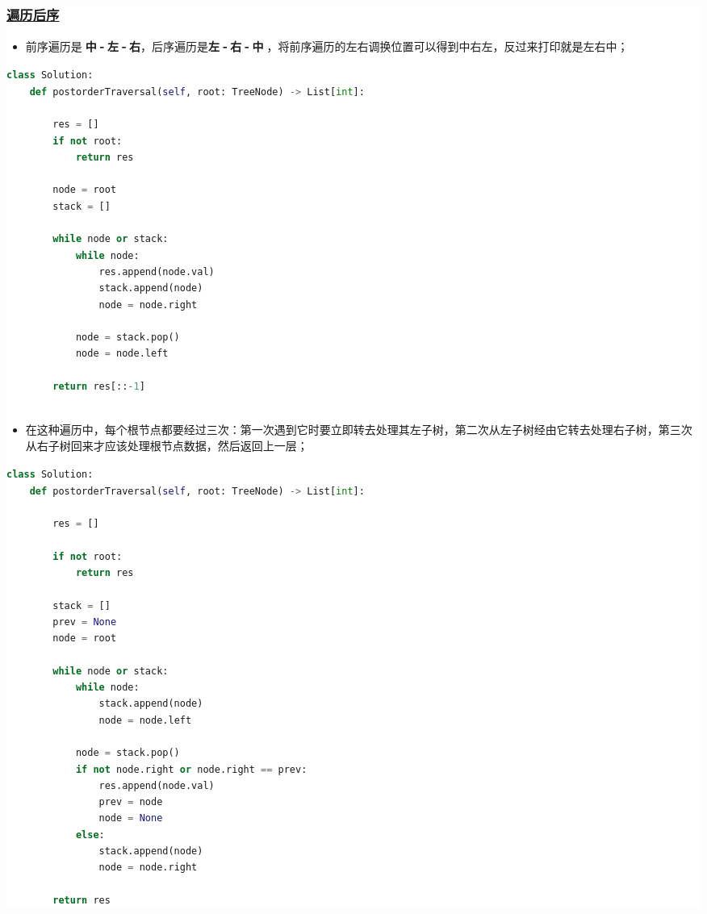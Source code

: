 

### [遍历后序](https://leetcode-cn.com/problems/binary-tree-postorder-traversal/)

- 前序遍历是 **中 - 左 - 右**，后序遍历是**左 - 右 - 中** ，将前序遍历的左右调换位置可以得到中右左，反过来打印就是左右中；


```Python
class Solution:
    def postorderTraversal(self, root: TreeNode) -> List[int]:
        
        res = []
        if not root:
            return res
        
        node = root
        stack = []

        while node or stack:
            while node:
                res.append(node.val)
                stack.append(node)
                node = node.right
            
            node = stack.pop()
            node = node.left
        
        return res[::-1]
        
```

- 在这种遍历中，每个根节点都要经过三次：第一次遇到它时要立即转去处理其左子树，第二次从左子树经由它转去处理右子树，第三次从右子树回来才应该处理根节点数据，然后返回上一层；

```python
class Solution:
    def postorderTraversal(self, root: TreeNode) -> List[int]:
        
        res = []

        if not root:
            return res
        
        stack = []
        prev = None
        node = root

        while node or stack:
            while node:
                stack.append(node)
                node = node.left
            
            node = stack.pop()
            if not node.right or node.right == prev:
                res.append(node.val)
                prev = node
                node = None
            else:
                stack.append(node)
                node = node.right
        
        return res
```
